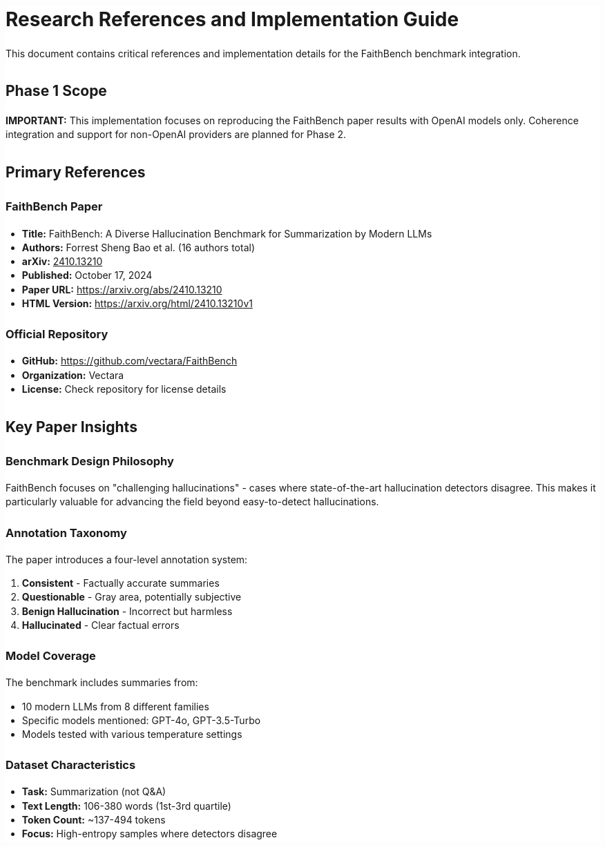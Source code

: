 # Research References and Implementation Guide

This document contains critical references and implementation details for the FaithBench benchmark integration.

## Phase 1 Scope

**IMPORTANT:** This implementation focuses on reproducing the FaithBench paper results with OpenAI models only. Coherence integration and support for non-OpenAI providers are planned for Phase 2.

## Primary References

### FaithBench Paper
- **Title:** FaithBench: A Diverse Hallucination Benchmark for Summarization by Modern LLMs
- **Authors:** Forrest Sheng Bao et al. (16 authors total)
- **arXiv:** [2410.13210](https://arxiv.org/abs/2410.13210)
- **Published:** October 17, 2024
- **Paper URL:** https://arxiv.org/abs/2410.13210
- **HTML Version:** https://arxiv.org/html/2410.13210v1

### Official Repository
- **GitHub:** https://github.com/vectara/FaithBench
- **Organization:** Vectara
- **License:** Check repository for license details

## Key Paper Insights

### Benchmark Design Philosophy
FaithBench focuses on "challenging hallucinations" - cases where state-of-the-art hallucination detectors disagree. This makes it particularly valuable for advancing the field beyond easy-to-detect hallucinations.

### Annotation Taxonomy
The paper introduces a four-level annotation system:
1. **Consistent** - Factually accurate summaries
2. **Questionable** - Gray area, potentially subjective
3. **Benign Hallucination** - Incorrect but harmless
4. **Hallucinated** - Clear factual errors

### Model Coverage
The benchmark includes summaries from:
- 10 modern LLMs from 8 different families
- Specific models mentioned: GPT-4o, GPT-3.5-Turbo
- Models tested with various temperature settings

### Dataset Characteristics
- **Task:** Summarization (not Q&A)
- **Text Length:** 106-380 words (1st-3rd quartile)
- **Token Count:** ~137-494 tokens
- **Focus:** High-entropy samples where detectors disagree
